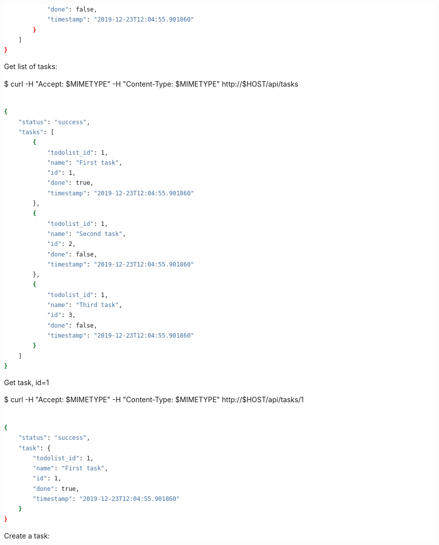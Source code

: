 ```bash
            "done": false,
            "timestamp": "2019-12-23T12:04:55.901860"
        }
    ]
}
```

Get list of tasks: 

$ curl -H "Accept: $MIMETYPE" -H "Content-Type: $MIMETYPE" http://$HOST/api/tasks
```bash

{
    "status": "success",
    "tasks": [
        {
            "todolist_id": 1,
            "name": "First task",
            "id": 1,
            "done": true,
            "timestamp": "2019-12-23T12:04:55.901860"
        },
        {
            "todolist_id": 1,
            "name": "Second task",
            "id": 2,
            "done": false,
            "timestamp": "2019-12-23T12:04:55.901860"
        },
        {
            "todolist_id": 1,
            "name": "Third task",
            "id": 3,
            "done": false,
            "timestamp": "2019-12-23T12:04:55.901860"
        }
    ]
}
```
Get task, id=1

$ curl -H "Accept: $MIMETYPE" -H "Content-Type: $MIMETYPE" http://$HOST/api/tasks/1
```bash

{
    "status": "success",
    "task": {
        "todolist_id": 1,
        "name": "First task",
        "id": 1,
        "done": true,
        "timestamp": "2019-12-23T12:04:55.901860"
    }
}
```
Create a task:
